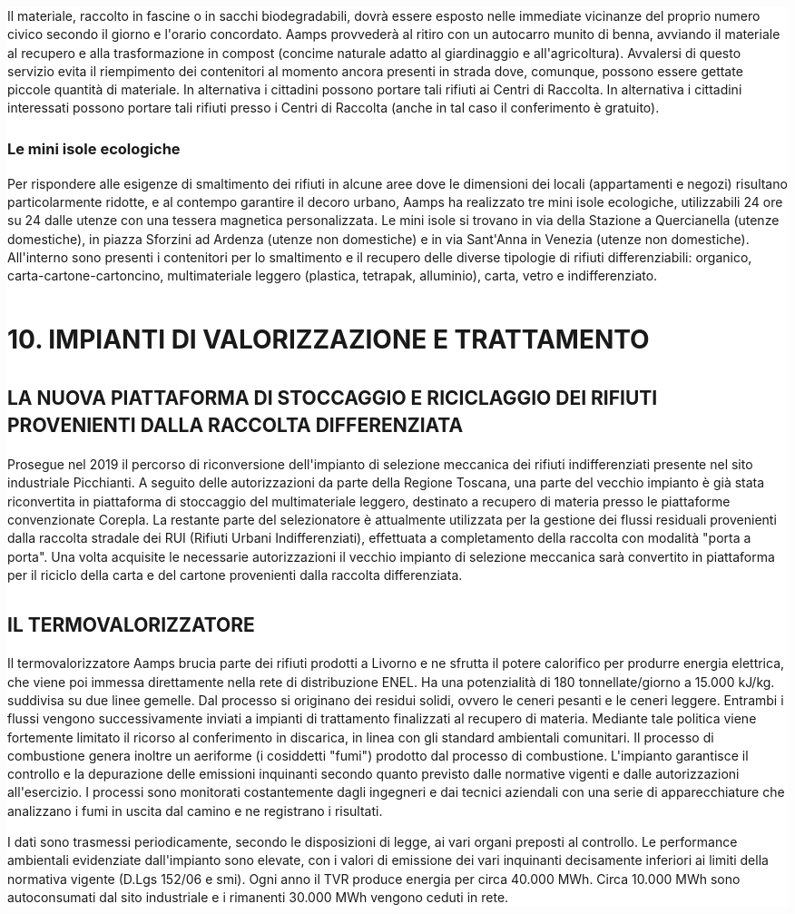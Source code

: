 Il materiale, raccolto in fascine o in sacchi biodegradabili, dovrà essere esposto nelle immediate vicinanze del proprio numero civico secondo il giorno e l'orario concordato. Aamps provvederà al ritiro con un autocarro munito di benna, avviando il materiale al recupero e alla trasformazione in compost (concime naturale adatto al giardinaggio e all'agricoltura). Avvalersi di questo servizio evita il riempimento dei contenitori al momento ancora presenti in strada dove, comunque, possono essere gettate piccole quantità di materiale. In alternativa i cittadini possono portare tali rifiuti ai Centri di Raccolta. In alternativa i cittadini interessati possono portare tali rifiuti presso i Centri di Raccolta (anche in tal caso il conferimento è gratuito).

### Le mini isole ecologiche
Per rispondere alle esigenze di smaltimento dei rifiuti in alcune aree dove le dimensioni dei locali (appartamenti e negozi) risultano particolarmente ridotte, e al contempo garantire il decoro urbano, Aamps ha realizzato tre mini isole ecologiche, utilizzabili 24 ore su 24 dalle utenze con una tessera magnetica personalizzata. Le mini isole si trovano in via della Stazione a Quercianella (utenze domestiche), in piazza Sforzini ad Ardenza (utenze non domestiche) e in via Sant'Anna in Venezia (utenze non domestiche). All'interno sono presenti i contenitori per lo smaltimento e il recupero delle diverse tipologie di rifiuti differenziabili: organico, carta-cartone-cartoncino, multimateriale leggero (plastica, tetrapak, alluminio), carta, vetro e indifferenziato.

# 10. IMPIANTI DI VALORIZZAZIONE E TRATTAMENTO
## LA NUOVA PIATTAFORMA DI STOCCAGGIO E RICICLAGGIO DEI RIFIUTI PROVENIENTI DALLA RACCOLTA DIFFERENZIATA
Prosegue nel 2019 il percorso di riconversione dell'impianto di selezione meccanica dei rifiuti indifferenziati presente nel sito industriale Picchianti. A seguito delle autorizzazioni da parte della Regione Toscana, una parte del vecchio impianto è già stata riconvertita in piattaforma di stoccaggio del multimateriale leggero, destinato a recupero di materia presso le piattaforme convenzionate Corepla. La restante parte del selezionatore è attualmente utilizzata per la gestione dei flussi residuali provenienti dalla raccolta stradale dei RUI (Rifiuti Urbani Indifferenziati), effettuata a completamento della raccolta con modalità "porta a porta". Una volta acquisite le necessarie autorizzazioni il vecchio impianto di selezione meccanica sarà convertito in piattaforma per il riciclo della carta e del cartone provenienti dalla raccolta differenziata.

## IL TERMOVALORIZZATORE
Il termovalorizzatore Aamps brucia parte dei rifiuti prodotti a Livorno e ne sfrutta il potere calorifico per produrre energia elettrica, che viene poi immessa direttamente nella rete di distribuzione ENEL. Ha una potenzialità di 180 tonnellate/giorno a 15.000 kJ/kg. suddivisa su due linee gemelle. Dal processo si originano dei residui solidi, ovvero le ceneri pesanti e le ceneri leggere. Entrambi i flussi vengono successivamente inviati a impianti di trattamento finalizzati al recupero di materia. Mediante tale politica viene fortemente limitato il ricorso al conferimento in discarica, in linea con gli standard ambientali comunitari. Il processo di combustione genera inoltre un aeriforme (i cosiddetti "fumi") prodotto dal processo di combustione. L'impianto garantisce il controllo e la depurazione delle emissioni inquinanti secondo quanto previsto dalle normative vigenti e dalle autorizzazioni all'esercizio. I processi sono monitorati costantemente dagli ingegneri e dai tecnici aziendali con una serie di apparecchiature che analizzano i fumi in uscita dal camino e ne registrano i risultati.

I dati sono trasmessi periodicamente, secondo le disposizioni di legge, ai vari organi preposti al controllo. Le performance ambientali evidenziate dall'impianto sono elevate, con i valori di emissione dei vari inquinanti decisamente inferiori ai limiti della normativa vigente (D.Lgs 152/06 e smi). Ogni anno il TVR produce energia per circa 40.000 MWh. Circa 10.000 MWh sono autoconsumati dal sito industriale e i rimanenti 30.000 MWh vengono ceduti in rete.
